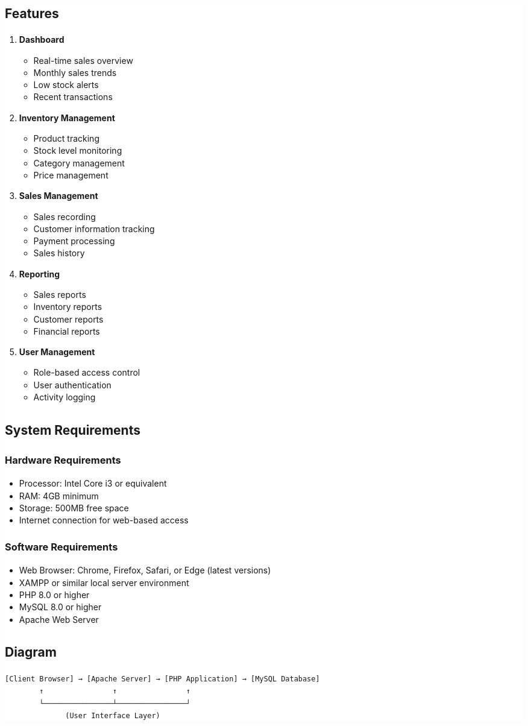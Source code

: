 ## Features
1. **Dashboard**
   - Real-time sales overview
   - Monthly sales trends
   - Low stock alerts
   - Recent transactions

2. **Inventory Management**
   - Product tracking
   - Stock level monitoring
   - Category management
   - Price management

3. **Sales Management**
   - Sales recording
   - Customer information tracking
   - Payment processing
   - Sales history

4. **Reporting**
   - Sales reports
   - Inventory reports
   - Customer reports
   - Financial reports

5. **User Management**
   - Role-based access control
   - User authentication
   - Activity logging

## System Requirements

### Hardware Requirements
- Processor: Intel Core i3 or equivalent
- RAM: 4GB minimum
- Storage: 500MB free space
- Internet connection for web-based access

### Software Requirements
- Web Browser: Chrome, Firefox, Safari, or Edge (latest versions)
- XAMPP or similar local server environment
- PHP 8.0 or higher
- MySQL 8.0 or higher
- Apache Web Server

## Diagram
```
[Client Browser] → [Apache Server] → [PHP Application] → [MySQL Database]
        ↑                ↑                ↑
        └────────────────┴────────────────┘
              (User Interface Layer)
```
